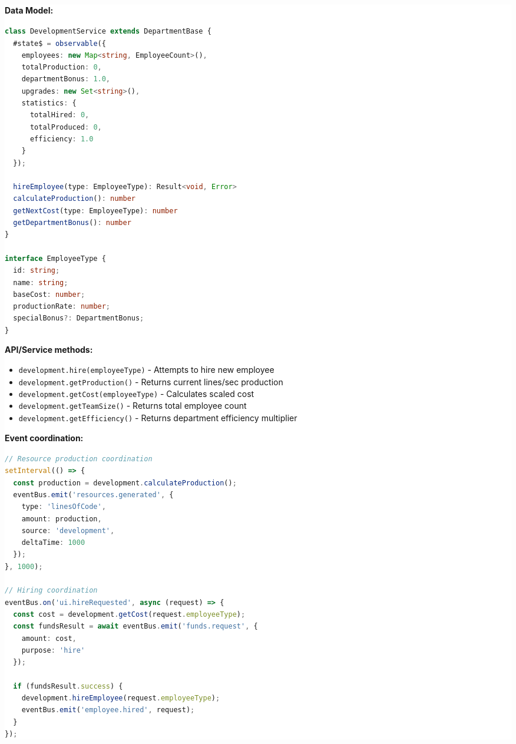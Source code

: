 **Data Model:**
```typescript
class DevelopmentService extends DepartmentBase {
  #state$ = observable({
    employees: new Map<string, EmployeeCount>(),
    totalProduction: 0,
    departmentBonus: 1.0,
    upgrades: new Set<string>(),
    statistics: {
      totalHired: 0,
      totalProduced: 0,
      efficiency: 1.0
    }
  });

  hireEmployee(type: EmployeeType): Result<void, Error>
  calculateProduction(): number
  getNextCost(type: EmployeeType): number
  getDepartmentBonus(): number
}

interface EmployeeType {
  id: string;
  name: string;
  baseCost: number;
  productionRate: number;
  specialBonus?: DepartmentBonus;
}
```

**API/Service methods:**
- `development.hire(employeeType)` - Attempts to hire new employee
- `development.getProduction()` - Returns current lines/sec production
- `development.getCost(employeeType)` - Calculates scaled cost
- `development.getTeamSize()` - Returns total employee count
- `development.getEfficiency()` - Returns department efficiency multiplier

**Event coordination:**
```typescript
// Resource production coordination
setInterval(() => {
  const production = development.calculateProduction();
  eventBus.emit('resources.generated', {
    type: 'linesOfCode',
    amount: production,
    source: 'development',
    deltaTime: 1000
  });
}, 1000);

// Hiring coordination
eventBus.on('ui.hireRequested', async (request) => {
  const cost = development.getCost(request.employeeType);
  const fundsResult = await eventBus.emit('funds.request', { 
    amount: cost, 
    purpose: 'hire' 
  });
  
  if (fundsResult.success) {
    development.hireEmployee(request.employeeType);
    eventBus.emit('employee.hired', request);
  }
});
```
